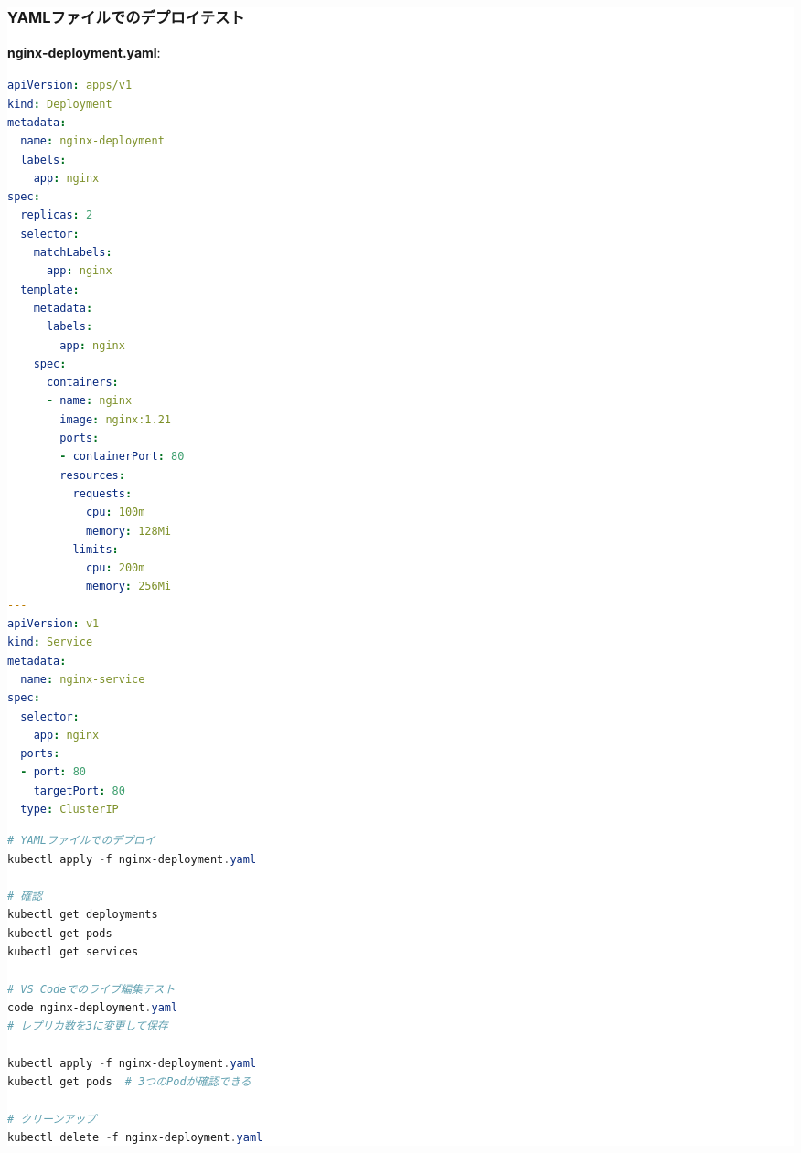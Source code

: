 ### YAMLファイルでのデプロイテスト

**nginx-deployment.yaml**:
```yaml
apiVersion: apps/v1
kind: Deployment
metadata:
  name: nginx-deployment
  labels:
    app: nginx
spec:
  replicas: 2
  selector:
    matchLabels:
      app: nginx
  template:
    metadata:
      labels:
        app: nginx
    spec:
      containers:
      - name: nginx
        image: nginx:1.21
        ports:
        - containerPort: 80
        resources:
          requests:
            cpu: 100m
            memory: 128Mi
          limits:
            cpu: 200m
            memory: 256Mi
---
apiVersion: v1
kind: Service
metadata:
  name: nginx-service
spec:
  selector:
    app: nginx
  ports:
  - port: 80
    targetPort: 80
  type: ClusterIP
```

```powershell
# YAMLファイルでのデプロイ
kubectl apply -f nginx-deployment.yaml

# 確認
kubectl get deployments
kubectl get pods
kubectl get services

# VS Codeでのライブ編集テスト
code nginx-deployment.yaml
# レプリカ数を3に変更して保存

kubectl apply -f nginx-deployment.yaml
kubectl get pods  # 3つのPodが確認できる

# クリーンアップ
kubectl delete -f nginx-deployment.yaml
```